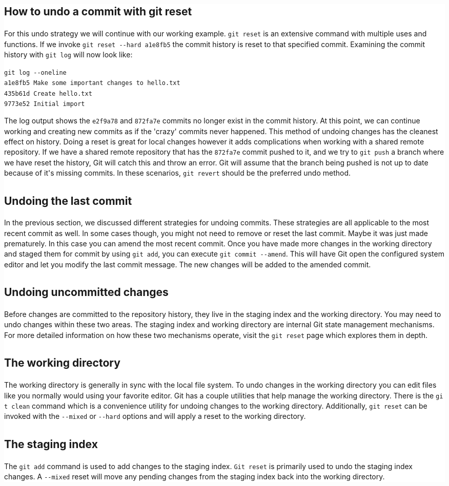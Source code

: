## How to undo a commit with git reset

For this undo strategy we will continue with our working example. `git reset` is an extensive command with multiple uses and functions. If we invoke `git reset --hard a1e8fb5` the commit history is reset to that specified commit. Examining the commit history with `git log` will now look like:

```
git log --oneline
a1e8fb5 Make some important changes to hello.txt
435b61d Create hello.txt
9773e52 Initial import
```

The log output shows the `e2f9a78` and `872fa7e` commits no longer exist in the commit history. At this point, we can continue working and creating new commits as if the 'crazy' commits never happened. This method of undoing changes has the cleanest effect on history. Doing a reset is great for local changes however it adds complications when working with a shared remote repository. If we have a shared remote repository that has the `872fa7e` commit pushed to it, and we try to `git push` a branch where we have reset the history, Git will catch this and throw an error. Git will assume that the branch being pushed is not up to date because of it's missing commits. In these scenarios, `git revert` should be the preferred undo method.

## Undoing the last commit

In the previous section, we discussed different strategies for undoing commits. These strategies are all applicable to the most recent commit as well. In some cases though, you might not need to remove or reset the last commit. Maybe it was just made prematurely. In this case you can amend the most recent commit. Once you have made more changes in the working directory and staged them for commit by using `git add`, you can execute `git commit --amend`. This will have Git open the configured system editor and let you modify the last commit message. The new changes will be added to the amended commit.

## Undoing uncommitted changes

Before changes are committed to the repository history, they live in the staging index and the working directory. You may need to undo changes within these two areas. The staging index and working directory are internal Git state management mechanisms. For more detailed information on how these two mechanisms operate, visit the `git reset` page which explores them in depth.

## The working directory

The working directory is generally in sync with the local file system. To undo changes in the working directory you can edit files like you normally would using your favorite editor. Git has a couple utilities that help manage the working directory. There is the `git clean` command which is a convenience utility for undoing changes to the working directory. Additionally, `git reset` can be invoked with the `--mixed` or `--hard` options and will apply a reset to the working directory.

## The staging index

The `git add` command is used to add changes to the staging index. `Git reset` is primarily used to undo the staging index changes. A `--mixed` reset will move any pending changes from the staging index back into the working directory.
